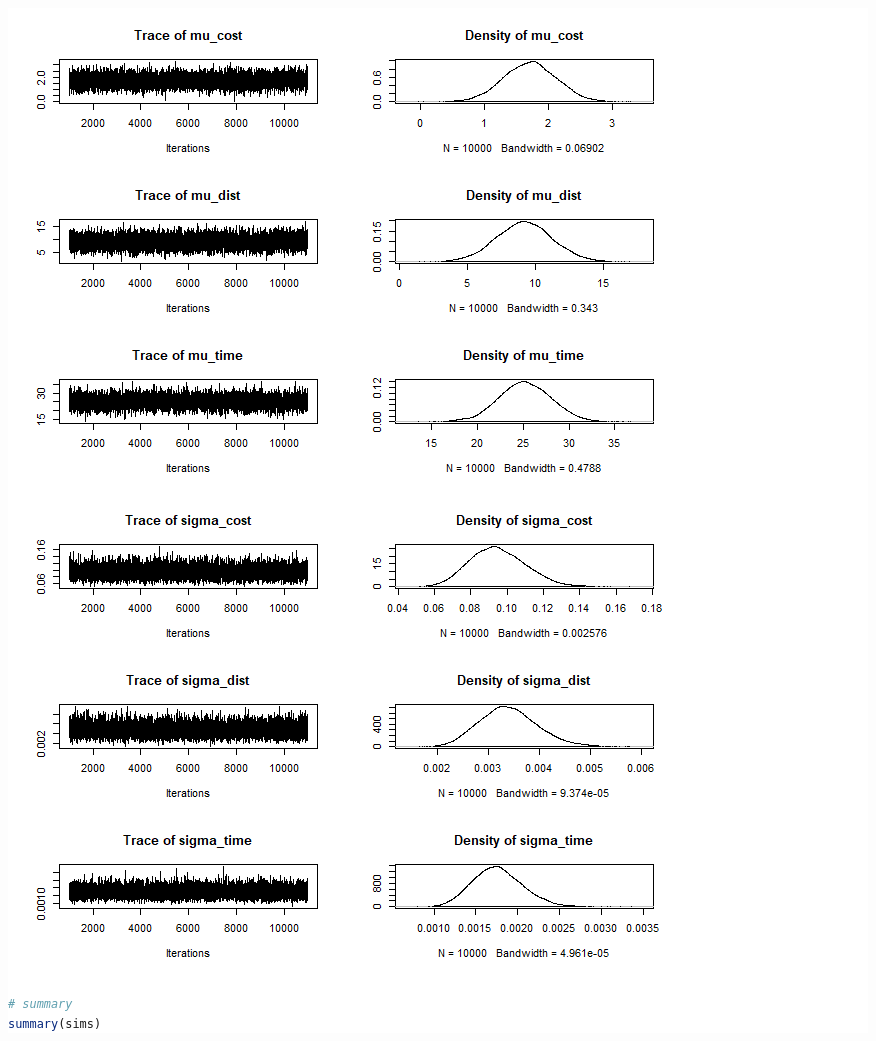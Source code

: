 ![](ST417-Bayesian-Modelling-Project_files/figure-gfm/sims%20plot-1.png)![](ST417-Bayesian-Modelling-Project_files/figure-gfm/sims%20plot-2.png)

``` r
# summary
summary(sims)
```
